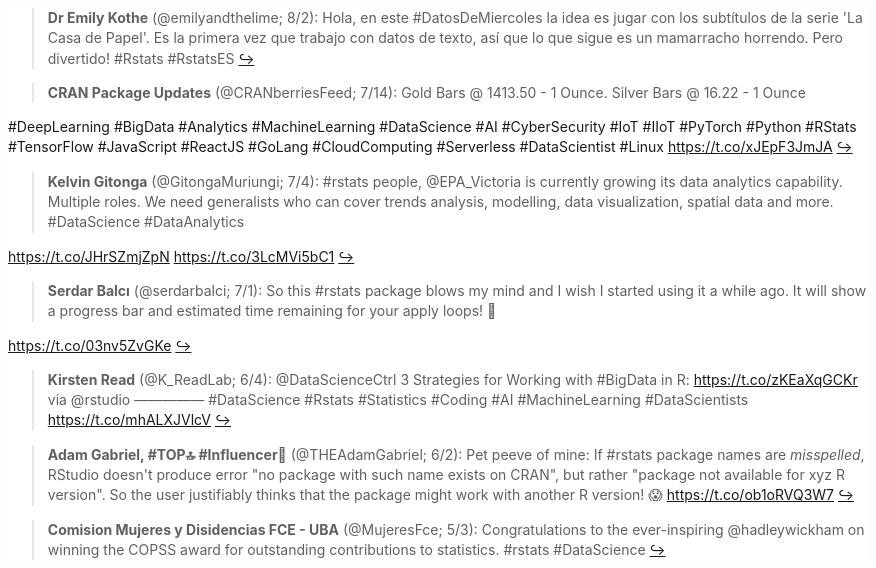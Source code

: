 


> **Dr Emily Kothe** (@emilyandthelime; 8/2): Hola, en este #DatosDeMiercoles la idea es jugar con los subtítulos de la serie 'La Casa de Papel'. Es la primera vez que trabajo con datos de texto, así que lo que sigue es un mamarracho horrendo. Pero divertido! #Rstats #RstatsES  [&#8618;](https://twitter.com/dataandme/status/1156656023899443200)




> **CRAN Package Updates** (@CRANberriesFeed; 7/14): Gold Bars @ 1413.50 - 1 Ounce. 
Silver Bars @ 16.22 - 1 Ounce
>
#DeepLearning #BigData #Analytics #MachineLearning #DataScience #AI #CyberSecurity #IoT #IIoT #PyTorch #Python #RStats #TensorFlow #JavaScript #ReactJS #GoLang #CloudComputing #Serverless #DataScientist #Linux https://t.co/xJEpF3JmJA  [&#8618;](https://twitter.com/dataandme/status/1156655669392658436)




> **Kelvin Gitonga** (@GitongaMuriungi; 7/4): #rstats people, @EPA_Victoria is currently growing its data analytics capability. Multiple roles. We need generalists who can cover trends analysis, modelling, data visualization, spatial data and more. #DataScience
#DataAnalytics
>
https://t.co/JHrSZmjZpN
https://t.co/3LcMVi5bC1  [&#8618;](https://twitter.com/dataandme/status/1156693422511517696)




> **Serdar Balcı** (@serdarbalci; 7/1): So this #rstats package blows my mind and I wish I started using it a while ago. It will show a progress bar and estimated time remaining for your apply loops! 🤯
>
https://t.co/03nv5ZvGKe  [&#8618;](https://twitter.com/dataandme/status/1156644686758592513)




> **Kirsten Read** (@K_ReadLab; 6/4): @DataScienceCtrl 3 Strategies for Working with #BigData in R: https://t.co/zKEaXqGCKr via @rstudio 
—————
#DataScience #Rstats #Statistics #Coding #AI #MachineLearning #DataScientists https://t.co/mhALXJVlcV  [&#8618;](https://twitter.com/dataandme/status/1156678616585003008)




> **Adam Gabriel, #TOP🔝 #Influencer📡** (@THEAdamGabriel; 6/2): Pet peeve of mine:
If #rstats package names are *misspelled*, RStudio doesn't produce error "no package with such name exists on CRAN", but rather "package not available for xyz R version".
So the user justifiably thinks that the package might work with another R version! 😱 https://t.co/ob1oRVQ3W7  [&#8618;](https://twitter.com/dataandme/status/1156680715930689536)




> **Comision Mujeres y Disidencias FCE - UBA** (@MujeresFce; 5/3): Congratulations to the ever-inspiring @hadleywickham on winning the COPSS award for outstanding contributions to statistics. #rstats #DataScience  [&#8618;](https://twitter.com/dataandme/status/1156703835210969088)
